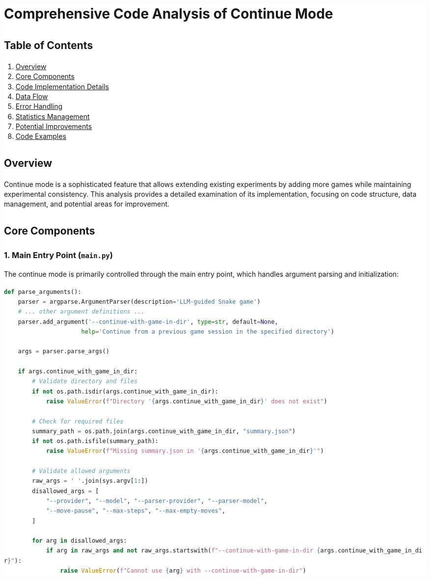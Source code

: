 



# Comprehensive Code Analysis of Continue Mode

## Table of Contents
1. [Overview](#overview)
2. [Core Components](#core-components)
3. [Code Implementation Details](#code-implementation-details)
4. [Data Flow](#data-flow)
5. [Error Handling](#error-handling)
6. [Statistics Management](#statistics-management)
7. [Potential Improvements](#potential-improvements)
8. [Code Examples](#code-examples)

## Overview

Continue mode is a sophisticated feature that allows extending existing experiments by adding more games while maintaining experimental consistency. This analysis provides a detailed examination of its implementation, focusing on code structure, data management, and potential areas for improvement.

## Core Components

### 1. Main Entry Point (`main.py`)

The continue mode is primarily controlled through the main entry point, which handles argument parsing and initialization:

```python
def parse_arguments():
    parser = argparse.ArgumentParser(description='LLM-guided Snake game')
    # ... other argument definitions ...
    parser.add_argument('--continue-with-game-in-dir', type=str, default=None,
                      help='Continue from a previous game session in the specified directory')

    args = parser.parse_args()

    if args.continue_with_game_in_dir:
        # Validate directory and files
        if not os.path.isdir(args.continue_with_game_in_dir):
            raise ValueError(f"Directory '{args.continue_with_game_in_dir}' does not exist")

        # Check for required files
        summary_path = os.path.join(args.continue_with_game_in_dir, "summary.json")
        if not os.path.isfile(summary_path):
            raise ValueError(f"Missing summary.json in '{args.continue_with_game_in_dir}'")

        # Validate allowed arguments
        raw_args = ' '.join(sys.argv[1:])
        disallowed_args = [
            "--provider", "--model", "--parser-provider", "--parser-model",
            "--move-pause", "--max-steps", "--max-empty-moves",
        ]  

        for arg in disallowed_args:
            if arg in raw_args and not raw_args.startswith(f"--continue-with-game-in-dir {args.continue_with_game_in_dir}"):
                raise ValueError(f"Cannot use {arg} with --continue-with-game-in-dir")
```
